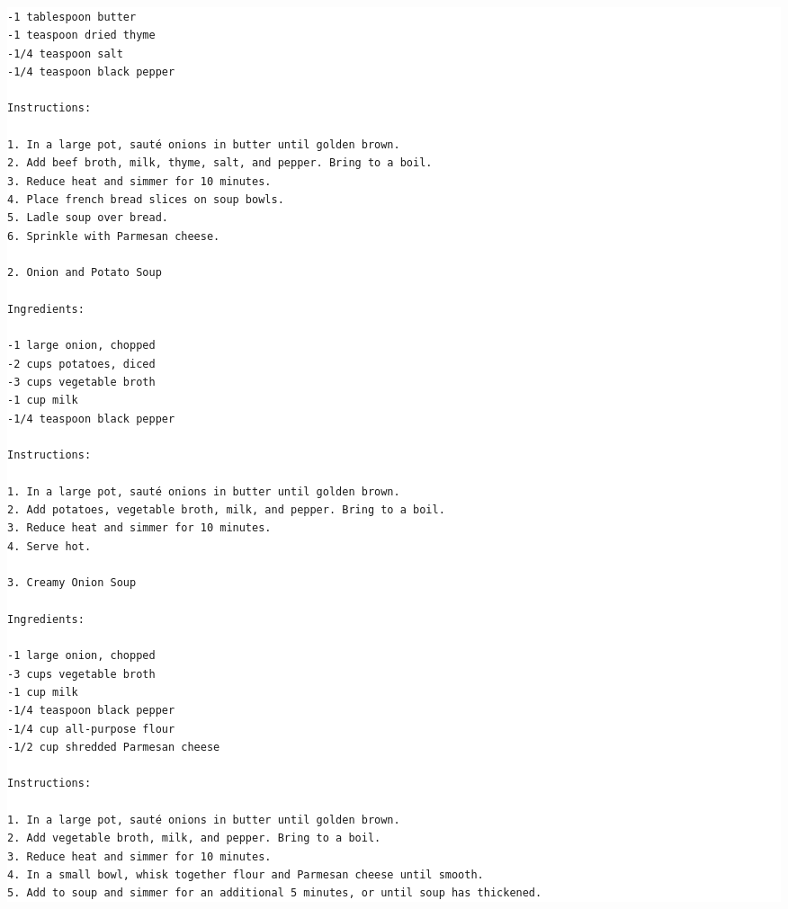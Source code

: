   ```output
  -1 tablespoon butter
  -1 teaspoon dried thyme
  -1/4 teaspoon salt
  -1/4 teaspoon black pepper

  Instructions:

  1. In a large pot, sauté onions in butter until golden brown.
  2. Add beef broth, milk, thyme, salt, and pepper. Bring to a boil.
  3. Reduce heat and simmer for 10 minutes.
  4. Place french bread slices on soup bowls.
  5. Ladle soup over bread.
  6. Sprinkle with Parmesan cheese.

  2. Onion and Potato Soup

  Ingredients:

  -1 large onion, chopped
  -2 cups potatoes, diced
  -3 cups vegetable broth
  -1 cup milk
  -1/4 teaspoon black pepper

  Instructions:

  1. In a large pot, sauté onions in butter until golden brown.
  2. Add potatoes, vegetable broth, milk, and pepper. Bring to a boil.
  3. Reduce heat and simmer for 10 minutes.
  4. Serve hot.

  3. Creamy Onion Soup

  Ingredients:

  -1 large onion, chopped
  -3 cups vegetable broth
  -1 cup milk
  -1/4 teaspoon black pepper
  -1/4 cup all-purpose flour
  -1/2 cup shredded Parmesan cheese

  Instructions:

  1. In a large pot, sauté onions in butter until golden brown.
  2. Add vegetable broth, milk, and pepper. Bring to a boil.
  3. Reduce heat and simmer for 10 minutes.
  4. In a small bowl, whisk together flour and Parmesan cheese until smooth.
  5. Add to soup and simmer for an additional 5 minutes, or until soup has thickened.
  ```
